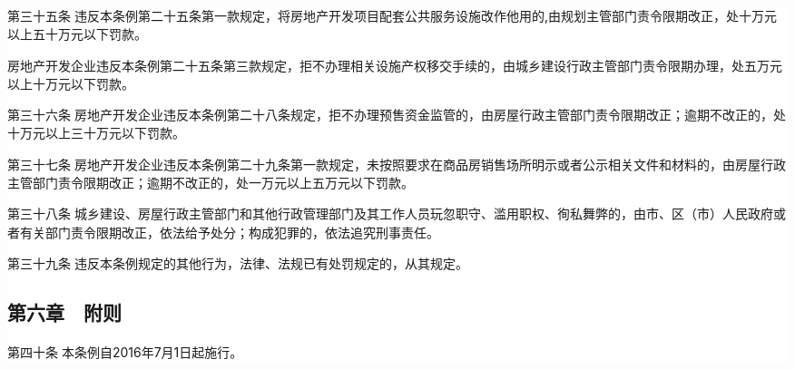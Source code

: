 第三十五条 违反本条例第二十五条第一款规定，将房地产开发项目配套公共服务设施改作他用的,由规划主管部门责令限期改正，处十万元以上五十万元以下罚款。

房地产开发企业违反本条例第二十五条第三款规定，拒不办理相关设施产权移交手续的，由城乡建设行政主管部门责令限期办理，处五万元以上十万元以下罚款。

第三十六条 房地产开发企业违反本条例第二十八条规定，拒不办理预售资金监管的，由房屋行政主管部门责令限期改正；逾期不改正的，处十万元以上三十万元以下罚款。

第三十七条 房地产开发企业违反本条例第二十九条第一款规定，未按照要求在商品房销售场所明示或者公示相关文件和材料的，由房屋行政主管部门责令限期改正；逾期不改正的，处一万元以上五万元以下罚款。

第三十八条 城乡建设、房屋行政主管部门和其他行政管理部门及其工作人员玩忽职守、滥用职权、徇私舞弊的，由市、区（市）人民政府或者有关部门责令限期改正，依法给予处分；构成犯罪的，依法追究刑事责任。

第三十九条 违反本条例规定的其他行为，法律、法规已有处罚规定的，从其规定。

## 第六章　附则

第四十条 本条例自2016年7月1日起施行。